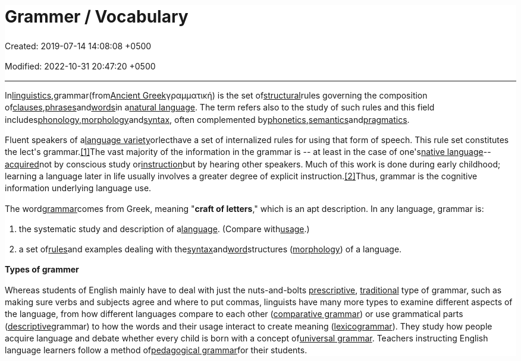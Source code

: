 # Grammer / Vocabulary

Created: 2019-07-14 14:08:08 +0500

Modified: 2022-10-31 20:47:20 +0500

---

In[linguistics](https://en.wikipedia.org/wiki/Linguistics),grammar(from[Ancient Greek](https://en.wikipedia.org/wiki/Ancient_Greek)γραμματική) is the set of[structural](https://en.wikipedia.org/wiki/Structural)rules governing the composition of[clauses](https://en.wikipedia.org/wiki/Clause_(linguistics)),[phrases](https://en.wikipedia.org/wiki/Phrase)and[words](https://en.wikipedia.org/wiki/Words)in a[natural language](https://en.wikipedia.org/wiki/Natural_language). The term refers also to the study of such rules and this field includes[phonology](https://en.wikipedia.org/wiki/Phonology),[morphology](https://en.wikipedia.org/wiki/Morphology_(linguistics))and[syntax](https://en.wikipedia.org/wiki/Syntax), often complemented by[phonetics](https://en.wikipedia.org/wiki/Phonetics),[semantics](https://en.wikipedia.org/wiki/Semantics)and[pragmatics](https://en.wikipedia.org/wiki/Pragmatics).



Fluent speakers of a[language variety](https://en.wikipedia.org/wiki/Variety_(linguistics))orlecthave a set of internalized rules for using that form of speech. This rule set constitutes the lect's grammar.[[1]](https://en.wikipedia.org/wiki/Grammar#cite_note-1)The vast majority of the information in the grammar is -- at least in the case of one's[native language](https://en.wikipedia.org/wiki/First_language)--[acquired](https://en.wikipedia.org/wiki/Language_acquisition)not by conscious study or[instruction](https://en.wikipedia.org/wiki/Language_teaching)but by hearing other speakers. Much of this work is done during early childhood; learning a language later in life usually involves a greater degree of explicit instruction.[[2]](https://en.wikipedia.org/wiki/Grammar#cite_note-2)Thus, grammar is the cognitive information underlying language use.



The word[grammar](https://www.thoughtco.com/word-grammar-1692610)comes from Greek, meaning "**craft of letters**," which is an apt description. In any language, grammar is:

1.  the systematic study and description of a[language](https://www.thoughtco.com/what-is-a-language-1691218). (Compare with[usage](https://www.thoughtco.com/usage-grammar-1692575).)

2.  a set of[rules](https://www.thoughtco.com/rules-of-english-1691922)and examples dealing with the[syntax](https://www.thoughtco.com/syntax-grammar-1692182)and[word](https://www.thoughtco.com/word-english-language-1692612)structures ([morphology](https://www.thoughtco.com/morphology-words-term-1691407)) of a language.



**Types of grammer**

Whereas students of English mainly have to deal with just the nuts-and-bolts [prescriptive](https://www.thoughtco.com/prescriptive-grammar-1691668), [traditional](https://www.thoughtco.com/traditional-grammar-1692556) type of grammar, such as making sure verbs and subjects agree and where to put commas, linguists have many more types to examine different aspects of the language, from how different languages compare to each other ([comparative grammar](https://www.thoughtco.com/what-is-comparative-grammar-1689884)) or use grammatical parts ([descriptive](https://www.thoughtco.com/what-is-descriptive-grammar-1690439)grammar) to how the words and their usage interact to create meaning ([lexicogrammar](https://www.thoughtco.com/what-is-a-lexicogrammar-1691120)). They study how people acquire language and debate whether every child is born with a concept of[universal grammar](https://www.thoughtco.com/universal-grammar-1692571). Teachers instructing English language learners follow a method of[pedagogical grammar](https://www.thoughtco.com/pedagogical-grammar-1691600)for their students.
